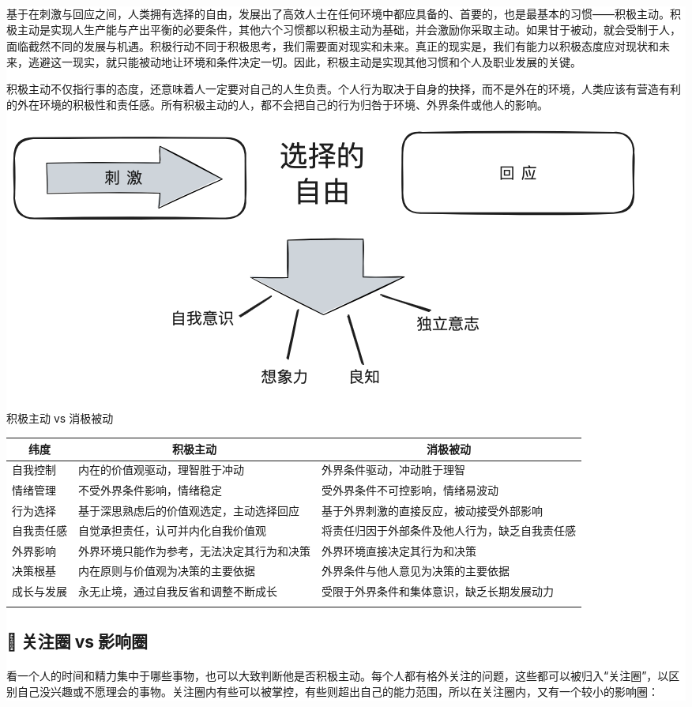 基于在刺激与回应之间，人类拥有选择的自由，发展出了高效人士在任何环境中都应具备的、首要的，也是最基本的习惯——积极主动。积极主动是实现人生产能与产出平衡的必要条件，其他六个习惯都以积极主动为基础，并会激励你采取主动。如果甘于被动，就会受制于人，面临截然不同的发展与机遇。积极行动不同于积极思考，我们需要面对现实和未来。真正的现实是，我们有能力以积极态度应对现状和未来，逃避这一现实，就只能被动地让环境和条件决定一切。因此，积极主动是实现其他习惯和个人及职业发展的关键。

积极主动不仅指行事的态度，还意味着人一定要对自己的人生负责。个人行为取决于自身的抉择，而不是外在的环境，人类应该有营造有利的外在环境的积极性和责任感。所有积极主动的人，都不会把自己的行为归咎于环境、外界条件或他人的影响。

![积极主动](./img/积极主动.png)

积极主动 vs 消极被动

| 纬度       | 积极主动                                   | 消极被动                                       |
| ---------- | ------------------------------------------ | ---------------------------------------------- |
| 自我控制   | 内在的价值观驱动，理智胜于冲动             | 外界条件驱动，冲动胜于理智                     |
| 情绪管理   | 不受外界条件影响，情绪稳定                 | 受外界条件不可控影响，情绪易波动               |
| 行为选择   | 基于深思熟虑后的价值观选定，主动选择回应   | 基于外界刺激的直接反应，被动接受外部影响       |
| 自我责任感 | 自觉承担责任，认可并内化自我价值观         | 将责任归因于外部条件及他人行为，缺乏自我责任感 |
| 外界影响   | 外界环境只能作为参考，无法决定其行为和决策 | 外界环境直接决定其行为和决策                   |
| 决策根基   | 内在原则与价值观为决策的主要依据           | 外界条件与他人意见为决策的主要依据             |
| 成长与发展 | 永无止境，通过自我反省和调整不断成长       | 受限于外界条件和集体意识，缺乏长期发展动力     |
|            |                                            |                                                |
## 🌟 关注圈 vs 影响圈

看一个人的时间和精力集中于哪些事物，也可以大致判断他是否积极主动。每个人都有格外关注的问题，这些都可以被归入“关注圈”，以区别自己没兴趣或不愿理会的事物。关注圈内有些可以被掌控，有些则超出自己的能力范围，所以在关注圈内，又有一个较小的影响圈：
